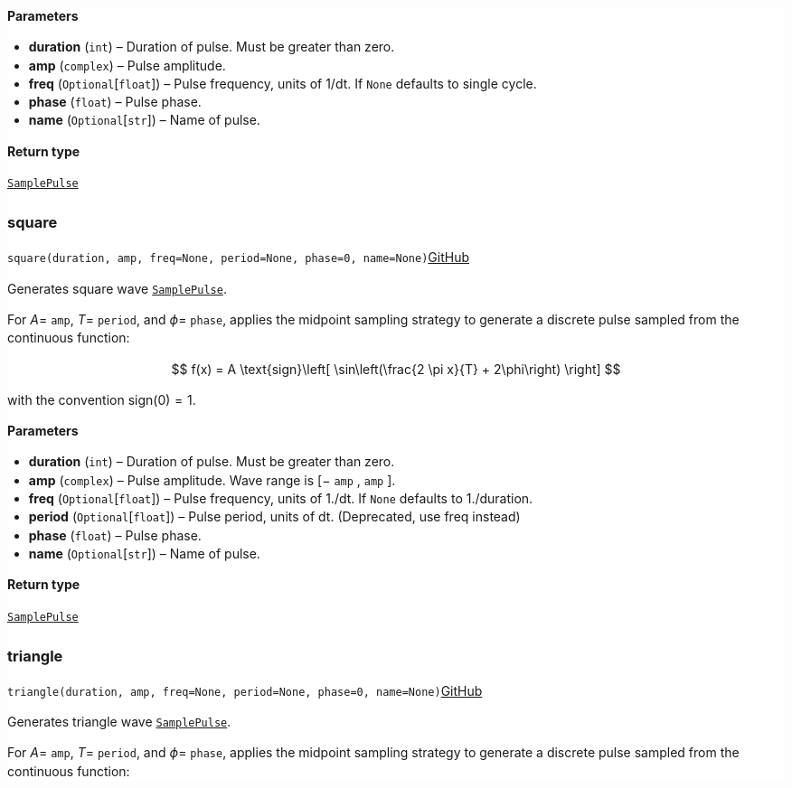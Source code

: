**Parameters**

*   **duration** (`int`) – Duration of pulse. Must be greater than zero.
*   **amp** (`complex`) – Pulse amplitude.
*   **freq** (`Optional`\[`float`]) – Pulse frequency, units of 1/dt. If `None` defaults to single cycle.
*   **phase** (`float`) – Pulse phase.
*   **name** (`Optional`\[`str`]) – Name of pulse.

**Return type**

[`SamplePulse`](qiskit.pulse.pulse_lib.SamplePulse "qiskit.pulse.pulse_lib.sample_pulse.SamplePulse")

### square

<span id="qiskit.pulse.pulse_lib.discrete.square" />

`square(duration, amp, freq=None, period=None, phase=0, name=None)`[GitHub](https://github.com/qiskit/qiskit/tree/stable/0.14/qiskit/pulse/pulse_lib/discrete.py "view source code")

Generates square wave [`SamplePulse`](qiskit.pulse.SamplePulse "qiskit.pulse.SamplePulse").

For $A=$ `amp`, $T=$ `period`, and $\phi=$ `phase`, applies the midpoint sampling strategy to generate a discrete pulse sampled from the continuous function:

$$
f(x) = A \text{sign}\left[ \sin\left(\frac{2 \pi x}{T} + 2\phi\right) \right]
$$

with the convention $\text{sign}(0) = 1$.

**Parameters**

*   **duration** (`int`) – Duration of pulse. Must be greater than zero.
*   **amp** (`complex`) – Pulse amplitude. Wave range is $[-$ `amp` $,$ `amp` $]$.
*   **freq** (`Optional`\[`float`]) – Pulse frequency, units of 1./dt. If `None` defaults to 1./duration.
*   **period** (`Optional`\[`float`]) – Pulse period, units of dt. (Deprecated, use freq instead)
*   **phase** (`float`) – Pulse phase.
*   **name** (`Optional`\[`str`]) – Name of pulse.

**Return type**

[`SamplePulse`](qiskit.pulse.pulse_lib.SamplePulse "qiskit.pulse.pulse_lib.sample_pulse.SamplePulse")

### triangle

<span id="qiskit.pulse.pulse_lib.discrete.triangle" />

`triangle(duration, amp, freq=None, period=None, phase=0, name=None)`[GitHub](https://github.com/qiskit/qiskit/tree/stable/0.14/qiskit/pulse/pulse_lib/discrete.py "view source code")

Generates triangle wave [`SamplePulse`](qiskit.pulse.SamplePulse "qiskit.pulse.SamplePulse").

For $A=$ `amp`, $T=$ `period`, and $\phi=$ `phase`, applies the midpoint sampling strategy to generate a discrete pulse sampled from the continuous function:
